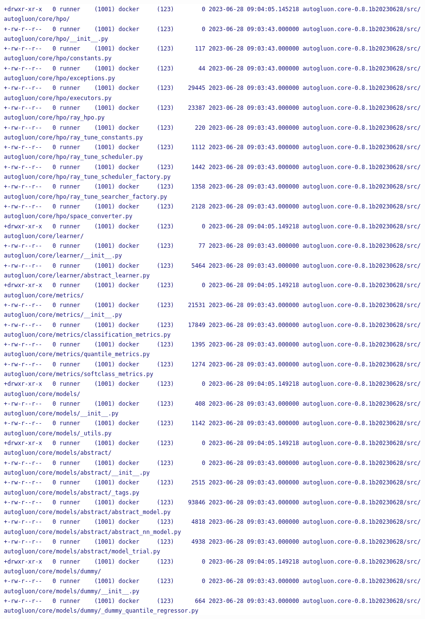 ```diff
+drwxr-xr-x   0 runner    (1001) docker     (123)        0 2023-06-28 09:04:05.145218 autogluon.core-0.8.1b20230628/src/autogluon/core/hpo/
+-rw-r--r--   0 runner    (1001) docker     (123)        0 2023-06-28 09:03:43.000000 autogluon.core-0.8.1b20230628/src/autogluon/core/hpo/__init__.py
+-rw-r--r--   0 runner    (1001) docker     (123)      117 2023-06-28 09:03:43.000000 autogluon.core-0.8.1b20230628/src/autogluon/core/hpo/constants.py
+-rw-r--r--   0 runner    (1001) docker     (123)       44 2023-06-28 09:03:43.000000 autogluon.core-0.8.1b20230628/src/autogluon/core/hpo/exceptions.py
+-rw-r--r--   0 runner    (1001) docker     (123)    29445 2023-06-28 09:03:43.000000 autogluon.core-0.8.1b20230628/src/autogluon/core/hpo/executors.py
+-rw-r--r--   0 runner    (1001) docker     (123)    23387 2023-06-28 09:03:43.000000 autogluon.core-0.8.1b20230628/src/autogluon/core/hpo/ray_hpo.py
+-rw-r--r--   0 runner    (1001) docker     (123)      220 2023-06-28 09:03:43.000000 autogluon.core-0.8.1b20230628/src/autogluon/core/hpo/ray_tune_constants.py
+-rw-r--r--   0 runner    (1001) docker     (123)     1112 2023-06-28 09:03:43.000000 autogluon.core-0.8.1b20230628/src/autogluon/core/hpo/ray_tune_scheduler.py
+-rw-r--r--   0 runner    (1001) docker     (123)     1442 2023-06-28 09:03:43.000000 autogluon.core-0.8.1b20230628/src/autogluon/core/hpo/ray_tune_scheduler_factory.py
+-rw-r--r--   0 runner    (1001) docker     (123)     1358 2023-06-28 09:03:43.000000 autogluon.core-0.8.1b20230628/src/autogluon/core/hpo/ray_tune_searcher_factory.py
+-rw-r--r--   0 runner    (1001) docker     (123)     2128 2023-06-28 09:03:43.000000 autogluon.core-0.8.1b20230628/src/autogluon/core/hpo/space_converter.py
+drwxr-xr-x   0 runner    (1001) docker     (123)        0 2023-06-28 09:04:05.149218 autogluon.core-0.8.1b20230628/src/autogluon/core/learner/
+-rw-r--r--   0 runner    (1001) docker     (123)       77 2023-06-28 09:03:43.000000 autogluon.core-0.8.1b20230628/src/autogluon/core/learner/__init__.py
+-rw-r--r--   0 runner    (1001) docker     (123)     5464 2023-06-28 09:03:43.000000 autogluon.core-0.8.1b20230628/src/autogluon/core/learner/abstract_learner.py
+drwxr-xr-x   0 runner    (1001) docker     (123)        0 2023-06-28 09:04:05.149218 autogluon.core-0.8.1b20230628/src/autogluon/core/metrics/
+-rw-r--r--   0 runner    (1001) docker     (123)    21531 2023-06-28 09:03:43.000000 autogluon.core-0.8.1b20230628/src/autogluon/core/metrics/__init__.py
+-rw-r--r--   0 runner    (1001) docker     (123)    17849 2023-06-28 09:03:43.000000 autogluon.core-0.8.1b20230628/src/autogluon/core/metrics/classification_metrics.py
+-rw-r--r--   0 runner    (1001) docker     (123)     1395 2023-06-28 09:03:43.000000 autogluon.core-0.8.1b20230628/src/autogluon/core/metrics/quantile_metrics.py
+-rw-r--r--   0 runner    (1001) docker     (123)     1274 2023-06-28 09:03:43.000000 autogluon.core-0.8.1b20230628/src/autogluon/core/metrics/softclass_metrics.py
+drwxr-xr-x   0 runner    (1001) docker     (123)        0 2023-06-28 09:04:05.149218 autogluon.core-0.8.1b20230628/src/autogluon/core/models/
+-rw-r--r--   0 runner    (1001) docker     (123)      408 2023-06-28 09:03:43.000000 autogluon.core-0.8.1b20230628/src/autogluon/core/models/__init__.py
+-rw-r--r--   0 runner    (1001) docker     (123)     1142 2023-06-28 09:03:43.000000 autogluon.core-0.8.1b20230628/src/autogluon/core/models/_utils.py
+drwxr-xr-x   0 runner    (1001) docker     (123)        0 2023-06-28 09:04:05.149218 autogluon.core-0.8.1b20230628/src/autogluon/core/models/abstract/
+-rw-r--r--   0 runner    (1001) docker     (123)        0 2023-06-28 09:03:43.000000 autogluon.core-0.8.1b20230628/src/autogluon/core/models/abstract/__init__.py
+-rw-r--r--   0 runner    (1001) docker     (123)     2515 2023-06-28 09:03:43.000000 autogluon.core-0.8.1b20230628/src/autogluon/core/models/abstract/_tags.py
+-rw-r--r--   0 runner    (1001) docker     (123)    93846 2023-06-28 09:03:43.000000 autogluon.core-0.8.1b20230628/src/autogluon/core/models/abstract/abstract_model.py
+-rw-r--r--   0 runner    (1001) docker     (123)     4818 2023-06-28 09:03:43.000000 autogluon.core-0.8.1b20230628/src/autogluon/core/models/abstract/abstract_nn_model.py
+-rw-r--r--   0 runner    (1001) docker     (123)     4938 2023-06-28 09:03:43.000000 autogluon.core-0.8.1b20230628/src/autogluon/core/models/abstract/model_trial.py
+drwxr-xr-x   0 runner    (1001) docker     (123)        0 2023-06-28 09:04:05.149218 autogluon.core-0.8.1b20230628/src/autogluon/core/models/dummy/
+-rw-r--r--   0 runner    (1001) docker     (123)        0 2023-06-28 09:03:43.000000 autogluon.core-0.8.1b20230628/src/autogluon/core/models/dummy/__init__.py
+-rw-r--r--   0 runner    (1001) docker     (123)      664 2023-06-28 09:03:43.000000 autogluon.core-0.8.1b20230628/src/autogluon/core/models/dummy/_dummy_quantile_regressor.py
```